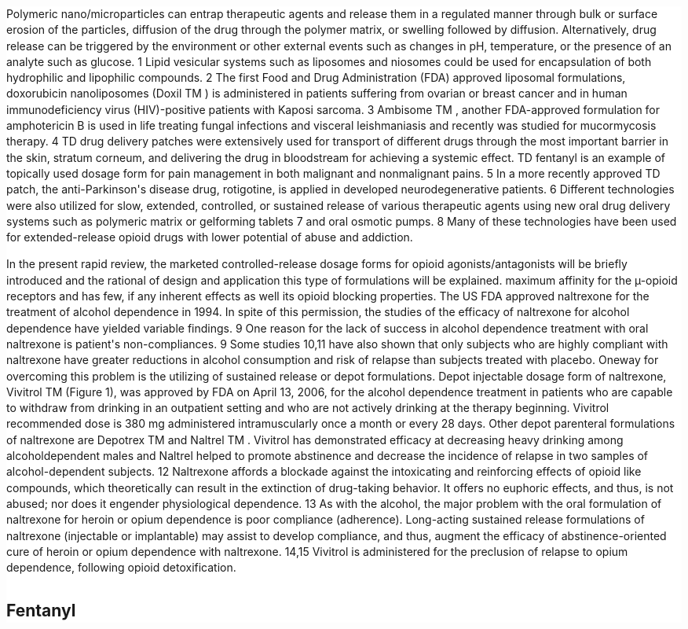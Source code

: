 Polymeric nano/microparticles can entrap therapeutic agents and release them in a regulated manner through bulk or surface erosion of the particles, diffusion of the drug through the polymer matrix, or swelling followed by diffusion. Alternatively, drug release can be triggered by the environment or other external events such as changes in pH, temperature, or the presence of an analyte such as glucose. 1 Lipid vesicular systems such as liposomes and niosomes could be used for encapsulation of both hydrophilic and lipophilic compounds. 2 The first Food and Drug Administration (FDA) approved liposomal formulations, doxorubicin nanoliposomes (Doxil TM ) is administered in patients suffering from ovarian or breast cancer and in human immunodeficiency virus (HIV)-positive patients with Kaposi sarcoma. 3 Ambisome TM , another FDA-approved formulation for amphotericin B is used in life treating fungal infections and visceral leishmaniasis and recently was studied for mucormycosis therapy. 4 TD drug delivery patches were extensively used for transport of different drugs through the most important barrier in the skin, stratum corneum, and delivering the drug in bloodstream for achieving a systemic effect. TD fentanyl is an example of topically used dosage form for pain management in both malignant and nonmalignant pains. 5 In a more recently approved TD patch, the anti-Parkinson's disease drug, rotigotine, is applied in developed neurodegenerative patients. 6 Different technologies were also utilized for slow, extended, controlled, or sustained release of various therapeutic agents using new oral drug delivery systems such as polymeric matrix or gelforming tablets 7 and oral osmotic pumps. 8 Many of these technologies have been used for extended-release opioid drugs with lower potential of abuse and addiction.

In the present rapid review, the marketed controlled-release dosage forms for opioid agonists/antagonists will be briefly introduced and the rational of design and application this type of formulations will be explained. maximum affinity for the µ-opioid receptors and has few, if any inherent effects as well its opioid blocking properties. The US FDA approved naltrexone for the treatment of alcohol dependence in 1994. In spite of this permission, the studies of the efficacy of naltrexone for alcohol dependence have yielded variable findings. 9 One reason for the lack of success in alcohol dependence treatment with oral naltrexone is patient's non-compliances. 9 Some studies 10,11 have also shown that only subjects who are highly compliant with naltrexone have greater reductions in alcohol consumption and risk of relapse than subjects treated with placebo. Oneway for overcoming this problem is the utilizing of sustained release or depot formulations. Depot injectable dosage form of naltrexone, Vivitrol TM (Figure 1), was approved by FDA on April 13, 2006, for the alcohol dependence treatment in patients who are capable to withdraw from drinking in an outpatient setting and who are not actively drinking at the therapy beginning. Vivitrol recommended dose is 380 mg administered intramuscularly once a month or every 28 days. Other depot parenteral formulations of naltrexone are Depotrex TM and Naltrel TM . Vivitrol has demonstrated efficacy at decreasing heavy drinking among alcoholdependent males and Naltrel helped to promote abstinence and decrease the incidence of relapse in two samples of alcohol-dependent subjects. 12 Naltrexone affords a blockade against the intoxicating and reinforcing effects of opioid like compounds, which theoretically can result in the extinction of drug-taking behavior. It offers no euphoric effects, and thus, is not abused; nor does it engender physiological dependence. 13 As with the alcohol, the major problem with the oral formulation of naltrexone for heroin or opium dependence is poor compliance (adherence). Long-acting sustained release formulations of naltrexone (injectable or implantable) may assist to develop compliance, and thus, augment the efficacy of abstinence-oriented cure of heroin or opium dependence with naltrexone. 14,15 Vivitrol is administered for the preclusion of relapse to opium dependence, following opioid detoxification.


## Fentanyl
